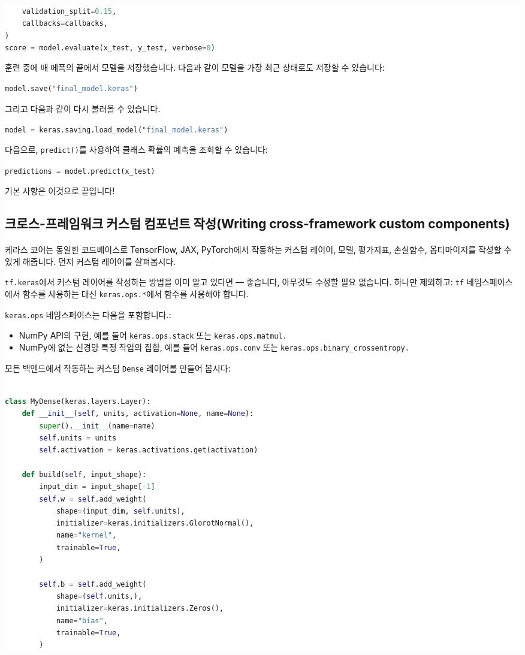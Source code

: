 ```python
    validation_split=0.15,
    callbacks=callbacks,
)
score = model.evaluate(x_test, y_test, verbose=0)
```

훈련 중에 매 에폭의 끝에서 모델을 저장했습니다. 다음과 같이 모델을 가장 최근 상태로도 저장할 수 있습니다:


```python
model.save("final_model.keras")
```

그리고 다음과 같이 다시 불러올 수 있습니다.


```python
model = keras.saving.load_model("final_model.keras")
```

다음으로, `predict()`를 사용하여 클래스 확률의 예측을 조회할 수 있습니다:


```python
predictions = model.predict(x_test)
```

기본 사항은 이것으로 끝입니다!

## 크로스-프레임워크 커스텀 컴포넌트 작성(Writing cross-framework custom components)
케라스 코어는 동일한 코드베이스로 TensorFlow, JAX, PyTorch에서 작동하는 커스텀 레이어, 모델, 평가지표, 손실함수, 옵티마이저를 작성할 수 있게 해줍니다. 먼저 커스텀 레이어를 살펴봅시다.

`tf.keras`에서 커스텀 레이어를 작성하는 방법을 이미 알고 있다면 — 좋습니다, 아무것도
수정할 필요 없습니다. 하나만 제외하고: `tf` 네임스페이스에서 함수를 사용하는 대신 `keras.ops.*`에서 함수를 사용해야 합니다.

`keras.ops` 네임스페이스는 다음을 포함합니다.:

- NumPy API의 구현, 예를 들어 `keras.ops.stack` 또는 `keras.ops.matmul.`
- NumPy에 없는 신경망 특정 작업의 집합, 예를 들어 `keras.ops.conv` 또는 `keras.ops.binary_crossentropy.`

모든 백엔드에서 작동하는 커스텀 `Dense` 레이어를 만들어 봅시다:







```python

class MyDense(keras.layers.Layer):
    def __init__(self, units, activation=None, name=None):
        super().__init__(name=name)
        self.units = units
        self.activation = keras.activations.get(activation)

    def build(self, input_shape):
        input_dim = input_shape[-1]
        self.w = self.add_weight(
            shape=(input_dim, self.units),
            initializer=keras.initializers.GlorotNormal(),
            name="kernel",
            trainable=True,
        )

        self.b = self.add_weight(
            shape=(self.units,),
            initializer=keras.initializers.Zeros(),
            name="bias",
            trainable=True,
        )
```